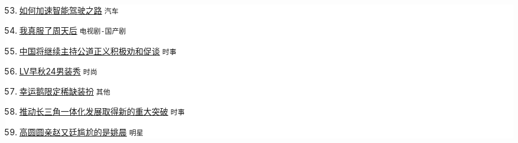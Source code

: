 53. [如何加速智能驾驶之路](https://m.weibo.cn/search?containerid=100103type%3D1%26t%3D10%26q%3D%23%E5%A6%82%E4%BD%95%E5%8A%A0%E9%80%9F%E6%99%BA%E8%83%BD%E9%A9%BE%E9%A9%B6%E4%B9%8B%E8%B7%AF%23&stream_entry_id=31&isnewpage=1&extparam=seat%3D1%26stream_entry_id%3D31%26c_type%3D31%26topic_ad%3D1%26cate%3D5001%26is_ad_pos%3D1%26q%3D%2523%25E5%25A6%2582%25E4%25BD%2595%25E5%258A%25A0%25E9%2580%259F%25E6%2599%25BA%25E8%2583%25BD%25E9%25A9%25BE%25E9%25A9%25B6%25E4%25B9%258B%25E8%25B7%25AF%2523%26dgr%3D0%26pos%3D6%26adid%3D212849%26band_rank%3D7%26filter_type%3Drealtimehot%26lcate%3D5001%26display_time%3D1701350934%26pre_seqid%3D1701350934586029812138) `汽车` 

54. [我真服了周天后](https://m.weibo.cn/search?containerid=100103type%3D1%26t%3D10%26q%3D%E6%88%91%E7%9C%9F%E6%9C%8D%E4%BA%86%E5%91%A8%E5%A4%A9%E5%90%8E&stream_entry_id=31&isnewpage=1&extparam=seat%3D1%26lcate%3D5001%26band_rank%3D46%26dgr%3D0%26c_type%3D31%26filter_type%3Drealtimehot%26pos%3D46%26cate%3D5001%26flag%3D1%26stream_entry_id%3D31%26q%3D%25E6%2588%2591%25E7%259C%259F%25E6%259C%258D%25E4%25BA%2586%25E5%2591%25A8%25E5%25A4%25A9%25E5%2590%258E%26realpos%3D46%26display_time%3D1701350882%26pre_seqid%3D170135088208501652062) `电视剧-国产剧` 

55. [中国将继续主持公道正义积极劝和促谈](https://m.weibo.cn/search?containerid=100103type%3D1%26t%3D10%26q%3D%23%E4%B8%AD%E5%9B%BD%E5%B0%86%E7%BB%A7%E7%BB%AD%E4%B8%BB%E6%8C%81%E5%85%AC%E9%81%93%E6%AD%A3%E4%B9%89%E7%A7%AF%E6%9E%81%E5%8A%9D%E5%92%8C%E4%BF%83%E8%B0%88%23&stream_entry_id=51&isnewpage=1&extparam=seat%3D1%26cate%3D10103%26pos%3D0%26dgr%3D0%26stream_entry_id%3D51%26c_type%3D51%26filter_type%3Drealtimehot%26q%3D%2523%25E4%25B8%25AD%25E5%259B%25BD%25E5%25B0%2586%25E7%25BB%25A7%25E7%25BB%25AD%25E4%25B8%25BB%25E6%258C%2581%25E5%2585%25AC%25E9%2581%2593%25E6%25AD%25A3%25E4%25B9%2589%25E7%25A7%25AF%25E6%259E%2581%25E5%258A%259D%25E5%2592%258C%25E4%25BF%2583%25E8%25B0%2588%2523%26display_time%3D1701350826%26pre_seqid%3D1701350826346021760187) `时事` 

56. [LV早秋24男装秀](https://m.weibo.cn/search?containerid=100103type%3D1%26t%3D10%26q%3D%23LV%E6%97%A9%E7%A7%8B24%E7%94%B7%E8%A3%85%E7%A7%80%23&stream_entry_id=31&isnewpage=1&extparam=seat%3D1%26cate%3D5001%26lcate%3D5001%26topic_ad%3D1%26filter_type%3Drealtimehot%26q%3D%2523LV%25E6%2597%25A9%25E7%25A7%258B24%25E7%2594%25B7%25E8%25A3%2585%25E7%25A7%2580%2523%26dgr%3D0%26pos%3D3%26adid%3D212841%26stream_entry_id%3D31%26band_rank%3D4%26c_type%3D31%26is_ad_pos%3D1%26display_time%3D1701350826%26pre_seqid%3D1701350826346021760187) `时尚` 

57. [幸运鹅限定稀缺装扮](https://m.weibo.cn/search?containerid=100103type%3D1%26t%3D10%26q%3D%23%E5%B9%B8%E8%BF%90%E9%B9%85%E9%99%90%E5%AE%9A%E7%A8%80%E7%BC%BA%E8%A3%85%E6%89%AE%23&stream_entry_id=31&isnewpage=1&extparam=seat%3D1%26cate%3D5001%26lcate%3D5001%26filter_type%3Drealtimehot%26q%3D%2523%25E5%25B9%25B8%25E8%25BF%2590%25E9%25B9%2585%25E9%2599%2590%25E5%25AE%259A%25E7%25A8%2580%25E7%25BC%25BA%25E8%25A3%2585%25E6%2589%25AE%2523%26dgr%3D0%26pos%3D7%26adid%3D212976%26stream_entry_id%3D31%26band_rank%3D7%26c_type%3D31%26is_ad_pos%3D1%26display_time%3D1701350826%26pre_seqid%3D1701350826346021760187) `其他` 

58. [推动长三角一体化发展取得新的重大突破](https://m.weibo.cn/search?containerid=100103type%3D1%26t%3D10%26q%3D%23%E6%8E%A8%E5%8A%A8%E9%95%BF%E4%B8%89%E8%A7%92%E4%B8%80%E4%BD%93%E5%8C%96%E5%8F%91%E5%B1%95%E5%8F%96%E5%BE%97%E6%96%B0%E7%9A%84%E9%87%8D%E5%A4%A7%E7%AA%81%E7%A0%B4%23&stream_entry_id=51&isnewpage=1&extparam=seat%3D1%26filter_type%3Drealtimehot%26pos%3D0%26dgr%3D0%26stream_entry_id%3D51%26c_type%3D51%26cate%3D10103%26q%3D%2523%25E6%258E%25A8%25E5%258A%25A8%25E9%2595%25BF%25E4%25B8%2589%25E8%25A7%2592%25E4%25B8%2580%25E4%25BD%2593%25E5%258C%2596%25E5%258F%2591%25E5%25B1%2595%25E5%258F%2596%25E5%25BE%2597%25E6%2596%25B0%25E7%259A%2584%25E9%2587%258D%25E5%25A4%25A7%25E7%25AA%2581%25E7%25A0%25B4%2523%26display_time%3D1701350770%26pre_seqid%3D1701350770841029871168) `时事` 

59. [高圆圆亲赵又廷尴尬的是姚晨](https://m.weibo.cn/search?containerid=100103type%3D1%26t%3D10%26q%3D%23%E9%AB%98%E5%9C%86%E5%9C%86%E4%BA%B2%E8%B5%B5%E5%8F%88%E5%BB%B7%E5%B0%B4%E5%B0%AC%E7%9A%84%E6%98%AF%E5%A7%9A%E6%99%A8%23&stream_entry_id=31&isnewpage=1&extparam=seat%3D1%26lcate%3D5001%26c_type%3D31%26dgr%3D0%26realpos%3D48%26filter_type%3Drealtimehot%26pos%3D47%26cate%3D5001%26stream_entry_id%3D31%26band_rank%3D48%26q%3D%2523%25E9%25AB%2598%25E5%259C%2586%25E5%259C%2586%25E4%25BA%25B2%25E8%25B5%25B5%25E5%258F%2588%25E5%25BB%25B7%25E5%25B0%25B4%25E5%25B0%25AC%25E7%259A%2584%25E6%2598%25AF%25E5%25A7%259A%25E6%2599%25A8%2523%26flag%3D0%26display_time%3D1701350770%26pre_seqid%3D1701350770841029871168) `明星` 
